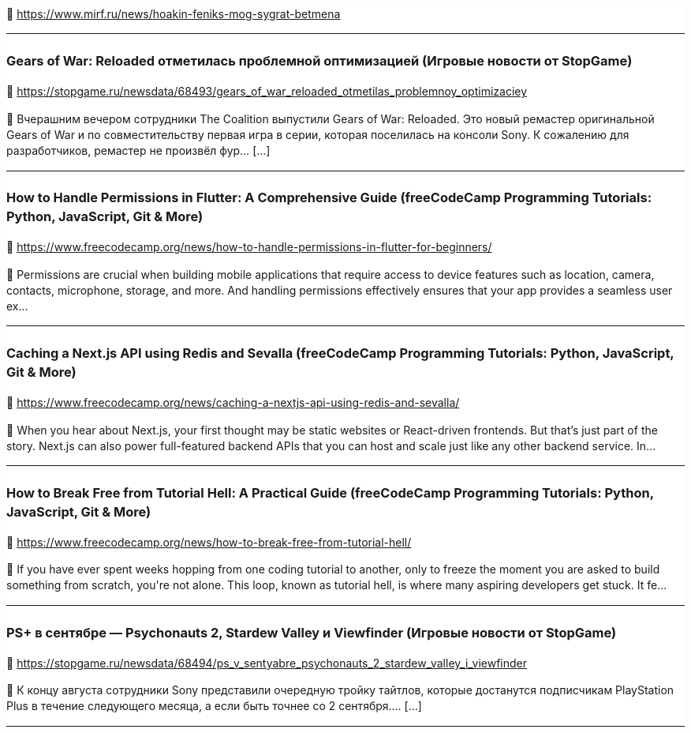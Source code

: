 🔗 https://www.mirf.ru/news/hoakin-feniks-mog-sygrat-betmena

---

### Gears of War: Reloaded отметилась проблемной оптимизацией (Игровые новости от StopGame)

🔗 https://stopgame.ru/newsdata/68493/gears_of_war_reloaded_otmetilas_problemnoy_optimizaciey

💬 Вчерашним вечером сотрудники The Coalition выпустили Gears of War: Reloaded. Это новый ремастер оригинальной Gears of War и по совместительству первая игра в серии, которая поселилась на консоли Sony. К сожалению для разработчиков, ремастер не произвёл фур… […]

---

### How to Handle Permissions in Flutter: A Comprehensive Guide (freeCodeCamp Programming Tutorials: Python, JavaScript, Git & More)

🔗 https://www.freecodecamp.org/news/how-to-handle-permissions-in-flutter-for-beginners/

💬 Permissions are crucial when building mobile applications that require access to device features such as location, camera, contacts, microphone, storage, and more. And handling permissions effectively ensures that your app provides a seamless user ex...

---

### Caching a Next.js API using Redis and Sevalla (freeCodeCamp Programming Tutorials: Python, JavaScript, Git & More)

🔗 https://www.freecodecamp.org/news/caching-a-nextjs-api-using-redis-and-sevalla/

💬 When you hear about Next.js, your first thought may be static websites or React-driven frontends. But that’s just part of the story. Next.js can also power full-featured backend APIs that you can host and scale just like any other backend service. In...

---

### How to Break Free from Tutorial Hell: A Practical Guide (freeCodeCamp Programming Tutorials: Python, JavaScript, Git & More)

🔗 https://www.freecodecamp.org/news/how-to-break-free-from-tutorial-hell/

💬 If you have ever spent weeks hopping from one coding tutorial to another, only to freeze the moment you are asked to build something from scratch, you're not alone. This loop, known as tutorial hell, is where many aspiring developers get stuck. It fe...

---

### PS+ в сентябре — Psychonauts 2, Stardew Valley и Viewfinder (Игровые новости от StopGame)

🔗 https://stopgame.ru/newsdata/68494/ps_v_sentyabre_psychonauts_2_stardew_valley_i_viewfinder

💬 К концу августа сотрудники Sony представили очередную тройку тайтлов, которые достанутся подписчикам PlayStation Plus в течение следующего месяца, а если быть точнее со 2 сентября.… […]

---